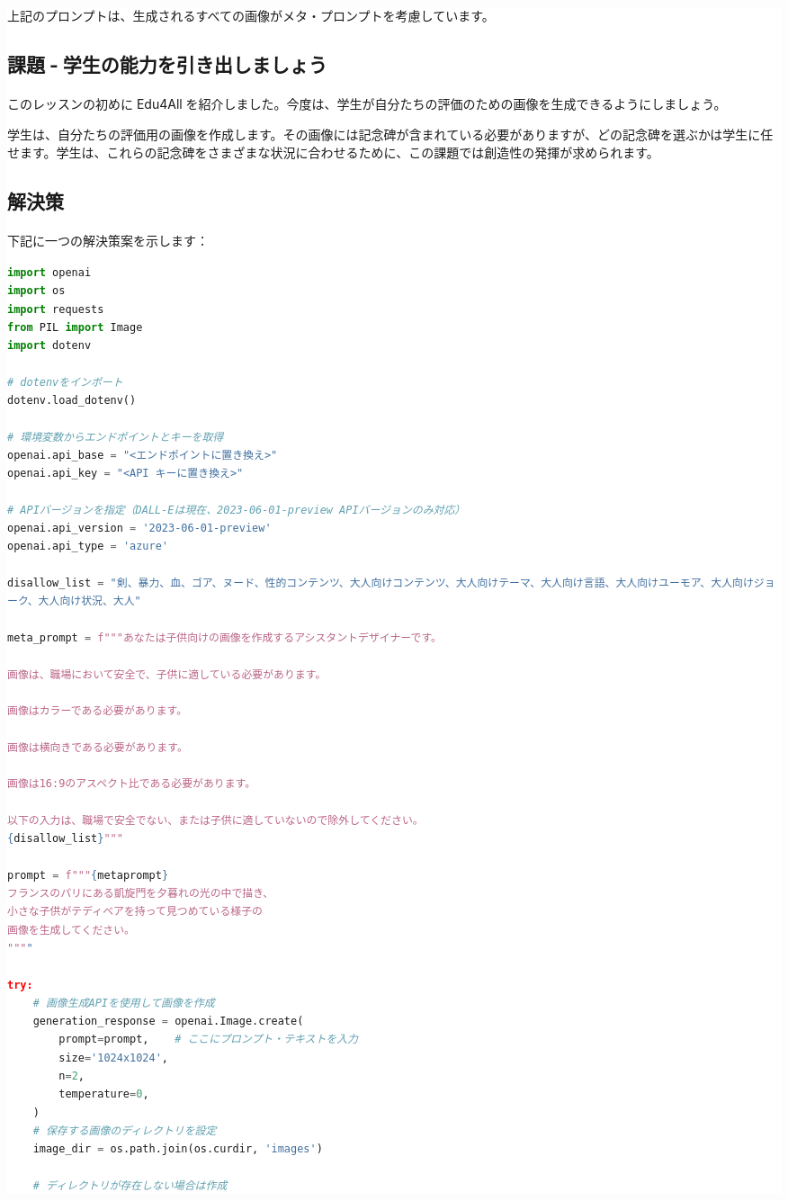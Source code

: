 上記のプロンプトは、生成されるすべての画像がメタ・プロンプトを考慮しています。

## 課題 - 学生の能力を引き出しましょう

このレッスンの初めに Edu4All を紹介しました。今度は、学生が自分たちの評価のための画像を生成できるようにしましょう。

学生は、自分たちの評価用の画像を作成します。その画像には記念碑が含まれている必要がありますが、どの記念碑を選ぶかは学生に任せます。学生は、これらの記念碑をさまざまな状況に合わせるために、この課題では創造性の発揮が求められます。

## 解決策

下記に一つの解決策案を示します：

```python
import openai
import os
import requests
from PIL import Image
import dotenv

# dotenvをインポート
dotenv.load_dotenv()

# 環境変数からエンドポイントとキーを取得
openai.api_base = "<エンドポイントに置き換え>"
openai.api_key = "<API キーに置き換え>"

# APIバージョンを指定（DALL-Eは現在、2023-06-01-preview APIバージョンのみ対応）
openai.api_version = '2023-06-01-preview'
openai.api_type = 'azure'

disallow_list = "剣、暴力、血、ゴア、ヌード、性的コンテンツ、大人向けコンテンツ、大人向けテーマ、大人向け言語、大人向けユーモア、大人向けジョーク、大人向け状況、大人"

meta_prompt = f"""あなたは子供向けの画像を作成するアシスタントデザイナーです。

画像は、職場において安全で、子供に適している必要があります。

画像はカラーである必要があります。

画像は横向きである必要があります。

画像は16:9のアスペクト比である必要があります。

以下の入力は、職場で安全でない、または子供に適していないので除外してください。
{disallow_list}"""

prompt = f"""{metaprompt}
フランスのパリにある凱旋門を夕暮れの光の中で描き、
小さな子供がテディベアを持って見つめている様子の
画像を生成してください。
""""

try:
    # 画像生成APIを使用して画像を作成
    generation_response = openai.Image.create(
        prompt=prompt,    # ここにプロンプト・テキストを入力
        size='1024x1024',
        n=2,
        temperature=0,
    )
    # 保存する画像のディレクトリを設定
    image_dir = os.path.join(os.curdir, 'images')

    # ディレクトリが存在しない場合は作成
```